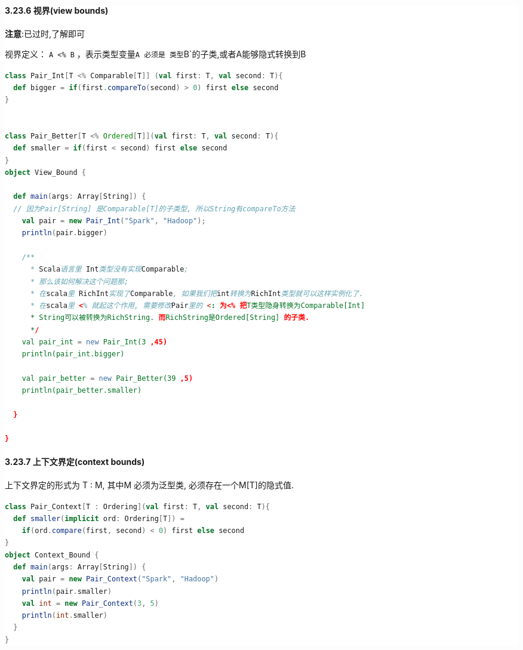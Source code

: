 #### 3.23.6 视界(view bounds)

**注意**:已过时,了解即可

视界定义： `A <% B` ，表示类型变量`A 必须是 类型`B`的子类,或者A能够隐式转换到B

```scala
class Pair_Int[T <% Comparable[T]] (val first: T, val second: T){
  def bigger = if(first.compareTo(second) > 0) first else second
}


class Pair_Better[T <% Ordered[T]](val first: T, val second: T){
  def smaller = if(first < second) first else second
}
object View_Bound {

  def main(args: Array[String]) {
  // 因为Pair[String] 是Comparable[T]的子类型, 所以String有compareTo方法
    val pair = new Pair_Int("Spark", "Hadoop");
    println(pair.bigger)

    /**
      * Scala语言里 Int类型没有实现Comparable;
      * 那么该如何解决这个问题那;
      * 在scala里 RichInt实现了Comparable, 如果我们把int转换为RichInt类型就可以这样实例化了.
      * 在scala里 <% 就起这个作用, 需要修改Pair里的 <: 为<% 把T类型隐身转换为Comparable[Int]
      * String可以被转换为RichString. 而RichString是Ordered[String] 的子类.
      */
    val pair_int = new Pair_Int(3 ,45)
    println(pair_int.bigger)

    val pair_better = new Pair_Better(39 ,5)
    println(pair_better.smaller)

  }

}
```

#### 3.23.7 上下文界定(context bounds)

上下文界定的形式为 T : M, 其中M 必须为泛型类, 必须存在一个M[T]的隐式值.

```scala
class Pair_Context[T : Ordering](val first: T, val second: T){
  def smaller(implicit ord: Ordering[T]) =
    if(ord.compare(first, second) < 0) first else second
}
object Context_Bound {
  def main(args: Array[String]) {
    val pair = new Pair_Context("Spark", "Hadoop")
    println(pair.smaller)
    val int = new Pair_Context(3, 5)
    println(int.smaller)
  }
}
```

 